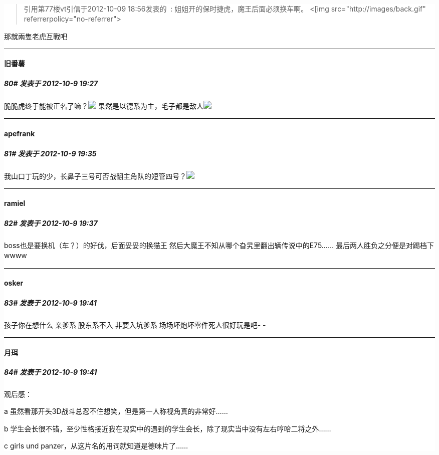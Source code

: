 
<blockquote>引用第77楼vt引信于2012-10-09 18:56发表的  :
姐姐开的保时捷虎，魔王后面必须换车啊。 <[img src="http://images/back.gif" referrerpolicy="no-referrer"></blockquote>那就兩隻老虎互戰吧


-----

####  旧番薯  
##### 80#       发表于 2012-10-9 19:27


脆脆虎终于能被正名了嘛？<img src="https://static.saraba1st.com/image/smiley/face/00.gif" referrerpolicy="no-referrer">
果然是以德系为主，毛子都是敌人<img src="https://static.saraba1st.com/image/smiley/face/119.gif" referrerpolicy="no-referrer">


-----

####  apefrank  
##### 81#       发表于 2012-10-9 19:35


我山口丁玩的少，长鼻子三号可否战翻主角队的短管四号？<img src="https://static.saraba1st.com/image/smiley/nq/010.gif" referrerpolicy="no-referrer">


-----

####  ramiel  
##### 82#       发表于 2012-10-9 19:37


boss也是要换机（车？）的好伐，后面妥妥的换猫王
然后大魔王不知从哪个旮旯里翻出辆传说中的E75……
最后两人胜负之分便是对踢档下wwww


-----

####  osker  
##### 83#       发表于 2012-10-9 19:41


孩子你在想什么 亲爹系 股东系不入 非要入坑爹系 场场坏炮坏零件死人很好玩是吧- -


-----

####  月珥  
##### 84#       发表于 2012-10-9 19:41


观后感：

a 虽然看那开头3D战斗总忍不住想笑，但是第一人称视角真的非常好……

b 学生会长很不错，至少性格接近我在现实中的遇到的学生会长，除了现实当中没有左右哼哈二将之外……

c girls und panzer，从这片名的用词就知道是德味片了……
